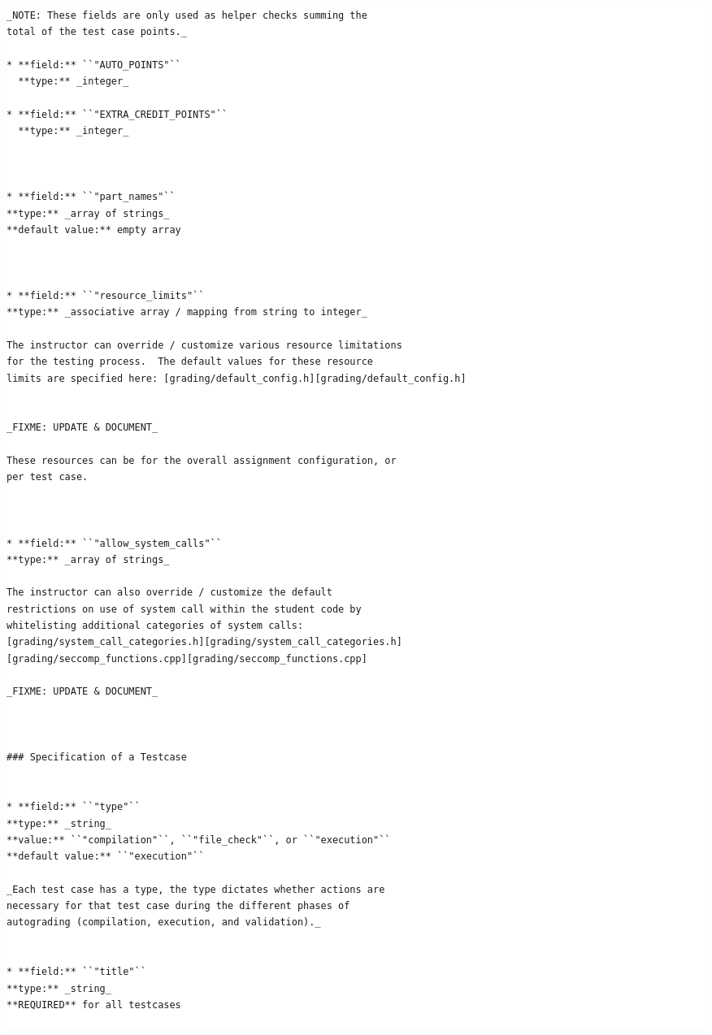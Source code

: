    ```
   _NOTE: These fields are only used as helper checks summing the
   total of the test case points._

   * **field:** ``"AUTO_POINTS"``  
     **type:** _integer_

   * **field:** ``"EXTRA_CREDIT_POINTS"``  
     **type:** _integer_



* **field:** ``"part_names"``  
  **type:** _array of strings_
  **default value:** empty array



* **field:** ``"resource_limits"``  
  **type:** _associative array / mapping from string to integer_

  The instructor can override / customize various resource limitations
  for the testing process.  The default values for these resource
  limits are specified here: [grading/default_config.h][grading/default_config.h]


  _FIXME: UPDATE & DOCUMENT_

  These resources can be for the overall assignment configuration, or
  per test case.



* **field:** ``"allow_system_calls"``  
  **type:** _array of strings_  

  The instructor can also override / customize the default
  restrictions on use of system call within the student code by
  whitelisting additional categories of system calls:
  [grading/system_call_categories.h][grading/system_call_categories.h]
  [grading/seccomp_functions.cpp][grading/seccomp_functions.cpp]

  _FIXME: UPDATE & DOCUMENT_



### Specification of a Testcase


* **field:** ``"type"``  
  **type:** _string_   
  **value:** ``"compilation"``, ``"file_check"``, or ``"execution"``  
  **default value:** ``"execution"``  

  _Each test case has a type, the type dictates whether actions are
  necessary for that test case during the different phases of
  autograding (compilation, execution, and validation)._


* **field:** ``"title"``  
  **type:** _string_  
  **REQUIRED** for all testcases


   ```

[sample_files/sample_assignment_config]: https://github.com/Submitty/Submitty/tree/master/sample_files/sample_assignment_config
[grading/default_config.h]: https://github.com/Submitty/Submitty/blob/master/grading/default_config.h
[grading/system_call_categories.h]: https://github.com/Submitty/Submitty/blob/master/grading/system_call_categories.h
[grading/seccomp_functions.cpp]: https://github.com/Submitty/Submitty/blob/master/grading/seccomp_functions.cpp
[python_static_analysis]: https://github.com/Submitty/Submitty/tree/master/sample_files/sample_assignment_config/python_static_analysis
[submitty_count_token]: https://github.com/Submitty/AnalysisTools/blob/master/docs/TOKENS.md
[submitty_count_node]: https://github.com/Submitty/AnalysisTools/blob/master/docs/NODES.md
[cpp_custom]: https://github.com/Submitty/Submitty/tree/master/sample_files/sample_assignment_config/cpp_custom
